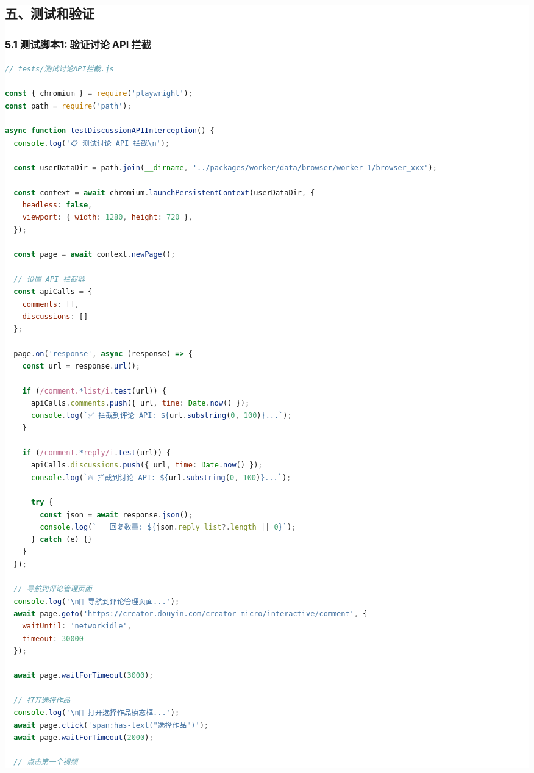 
## 五、测试和验证

### 5.1 测试脚本1: 验证讨论 API 拦截

```javascript
// tests/测试讨论API拦截.js

const { chromium } = require('playwright');
const path = require('path');

async function testDiscussionAPIInterception() {
  console.log('📋 测试讨论 API 拦截\n');

  const userDataDir = path.join(__dirname, '../packages/worker/data/browser/worker-1/browser_xxx');

  const context = await chromium.launchPersistentContext(userDataDir, {
    headless: false,
    viewport: { width: 1280, height: 720 },
  });

  const page = await context.newPage();

  // 设置 API 拦截器
  const apiCalls = {
    comments: [],
    discussions: []
  };

  page.on('response', async (response) => {
    const url = response.url();

    if (/comment.*list/i.test(url)) {
      apiCalls.comments.push({ url, time: Date.now() });
      console.log(`✅ 拦截到评论 API: ${url.substring(0, 100)}...`);
    }

    if (/comment.*reply/i.test(url)) {
      apiCalls.discussions.push({ url, time: Date.now() });
      console.log(`🔥 拦截到讨论 API: ${url.substring(0, 100)}...`);

      try {
        const json = await response.json();
        console.log(`   回复数量: ${json.reply_list?.length || 0}`);
      } catch (e) {}
    }
  });

  // 导航到评论管理页面
  console.log('\n📍 导航到评论管理页面...');
  await page.goto('https://creator.douyin.com/creator-micro/interactive/comment', {
    waitUntil: 'networkidle',
    timeout: 30000
  });

  await page.waitForTimeout(3000);

  // 打开选择作品
  console.log('\n📍 打开选择作品模态框...');
  await page.click('span:has-text("选择作品")');
  await page.waitForTimeout(2000);

  // 点击第一个视频
```